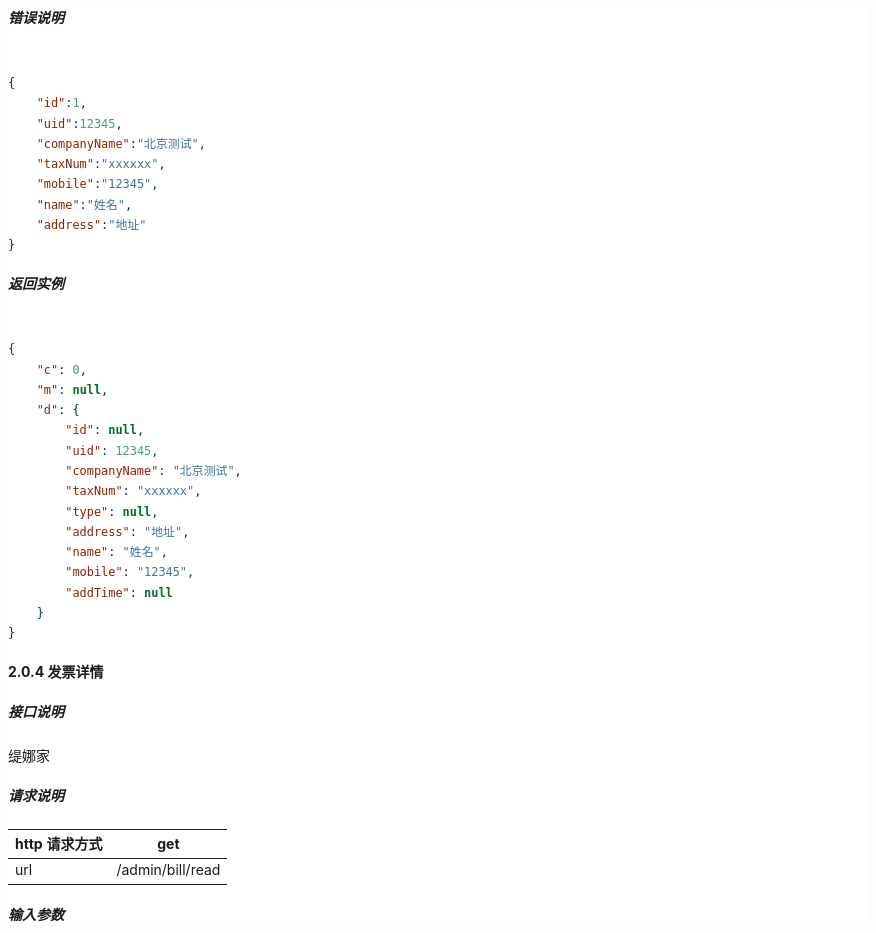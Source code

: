#####  错误说明


```json

{
    "id":1,
    "uid":12345,
    "companyName":"北京测试",
    "taxNum":"xxxxxx",
    "mobile":"12345",
    "name":"姓名",
    "address":"地址"
}

```

    


#####  返回实例

```json
    
{
    "c": 0,
    "m": null,
    "d": {
        "id": null,
        "uid": 12345,
        "companyName": "北京测试",
        "taxNum": "xxxxxx",
        "type": null,
        "address": "地址",
        "name": "姓名",
        "mobile": "12345",
        "addTime": null
    }
}

```


#### 2.0.4 发票详情

##### 接口说明

缇娜家

##### 请求说明

| http 请求方式          | get |
|:------------- |:---------------:|
| url      | /admin/bill/read |

#####  输入参数
